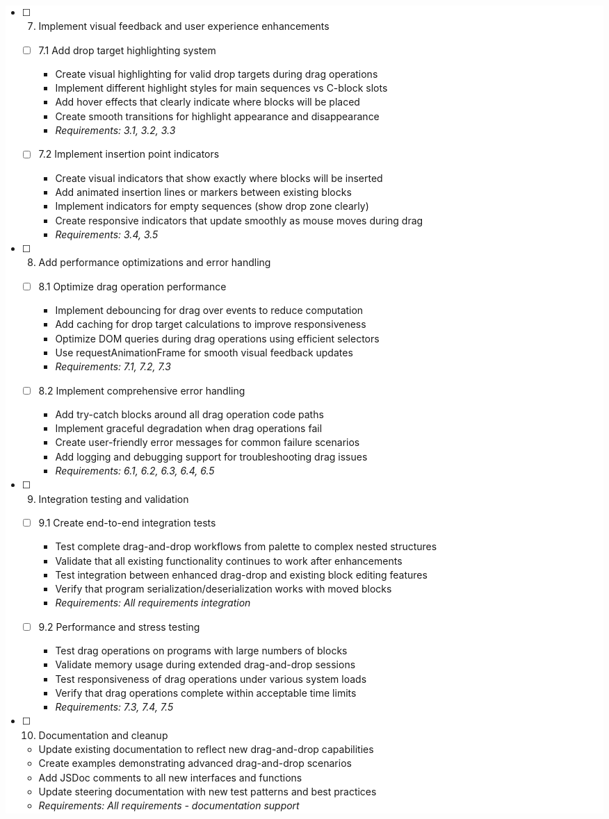 - [ ] 7. Implement visual feedback and user experience enhancements
  - [ ] 7.1 Add drop target highlighting system
    - Create visual highlighting for valid drop targets during drag operations
    - Implement different highlight styles for main sequences vs C-block slots
    - Add hover effects that clearly indicate where blocks will be placed
    - Create smooth transitions for highlight appearance and disappearance
    - _Requirements: 3.1, 3.2, 3.3_

  - [ ] 7.2 Implement insertion point indicators
    - Create visual indicators that show exactly where blocks will be inserted
    - Add animated insertion lines or markers between existing blocks
    - Implement indicators for empty sequences (show drop zone clearly)
    - Create responsive indicators that update smoothly as mouse moves during drag
    - _Requirements: 3.4, 3.5_

- [ ] 8. Add performance optimizations and error handling
  - [ ] 8.1 Optimize drag operation performance
    - Implement debouncing for drag over events to reduce computation
    - Add caching for drop target calculations to improve responsiveness
    - Optimize DOM queries during drag operations using efficient selectors
    - Use requestAnimationFrame for smooth visual feedback updates
    - _Requirements: 7.1, 7.2, 7.3_

  - [ ] 8.2 Implement comprehensive error handling
    - Add try-catch blocks around all drag operation code paths
    - Implement graceful degradation when drag operations fail
    - Create user-friendly error messages for common failure scenarios
    - Add logging and debugging support for troubleshooting drag issues
    - _Requirements: 6.1, 6.2, 6.3, 6.4, 6.5_

- [ ] 9. Integration testing and validation
  - [ ] 9.1 Create end-to-end integration tests
    - Test complete drag-and-drop workflows from palette to complex nested structures
    - Validate that all existing functionality continues to work after enhancements
    - Test integration between enhanced drag-drop and existing block editing features
    - Verify that program serialization/deserialization works with moved blocks
    - _Requirements: All requirements integration_

  - [ ] 9.2 Performance and stress testing
    - Test drag operations on programs with large numbers of blocks
    - Validate memory usage during extended drag-and-drop sessions
    - Test responsiveness of drag operations under various system loads
    - Verify that drag operations complete within acceptable time limits
    - _Requirements: 7.3, 7.4, 7.5_

- [ ] 10. Documentation and cleanup
  - Update existing documentation to reflect new drag-and-drop capabilities
  - Create examples demonstrating advanced drag-and-drop scenarios
  - Add JSDoc comments to all new interfaces and functions
  - Update steering documentation with new test patterns and best practices
  - _Requirements: All requirements - documentation support_